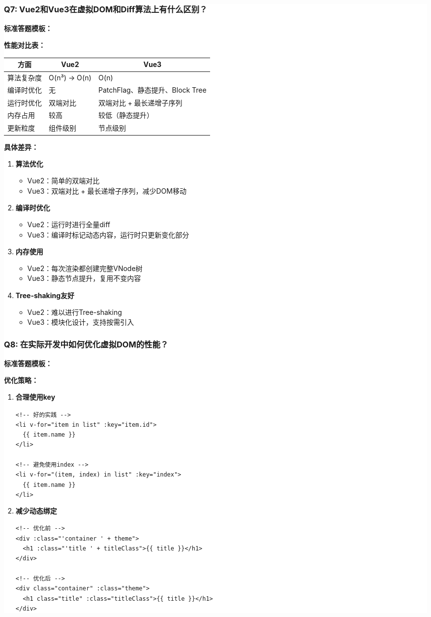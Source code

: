 ### Q7: Vue2和Vue3在虚拟DOM和Diff算法上有什么区别？

**标准答题模板：**

**性能对比表：**

| 方面 | Vue2 | Vue3 |
|------|------|------|
| 算法复杂度 | O(n³) → O(n) | O(n) |
| 编译时优化 | 无 | PatchFlag、静态提升、Block Tree |
| 运行时优化 | 双端对比 | 双端对比 + 最长递增子序列 |
| 内存占用 | 较高 | 较低（静态提升） |
| 更新粒度 | 组件级别 | 节点级别 |

**具体差异：**

1. **算法优化**
   - Vue2：简单的双端对比
   - Vue3：双端对比 + 最长递增子序列，减少DOM移动

2. **编译时优化**
   - Vue2：运行时进行全量diff
   - Vue3：编译时标记动态内容，运行时只更新变化部分

3. **内存使用**
   - Vue2：每次渲染都创建完整VNode树
   - Vue3：静态节点提升，复用不变内容

4. **Tree-shaking友好**
   - Vue2：难以进行Tree-shaking
   - Vue3：模块化设计，支持按需引入

### Q8: 在实际开发中如何优化虚拟DOM的性能？

**标准答题模板：**

**优化策略：**

1. **合理使用key**
   ```vue
   <!-- 好的实践 -->
   <li v-for="item in list" :key="item.id">
     {{ item.name }}
   </li>
   
   <!-- 避免使用index -->
   <li v-for="(item, index) in list" :key="index">
     {{ item.name }}
   </li>
   ```

2. **减少动态绑定**
   ```vue
   <!-- 优化前 -->
   <div :class="'container ' + theme">
     <h1 :class="'title ' + titleClass">{{ title }}</h1>
   </div>
   
   <!-- 优化后 -->
   <div class="container" :class="theme">
     <h1 class="title" :class="titleClass">{{ title }}</h1>
   </div>
   ```
